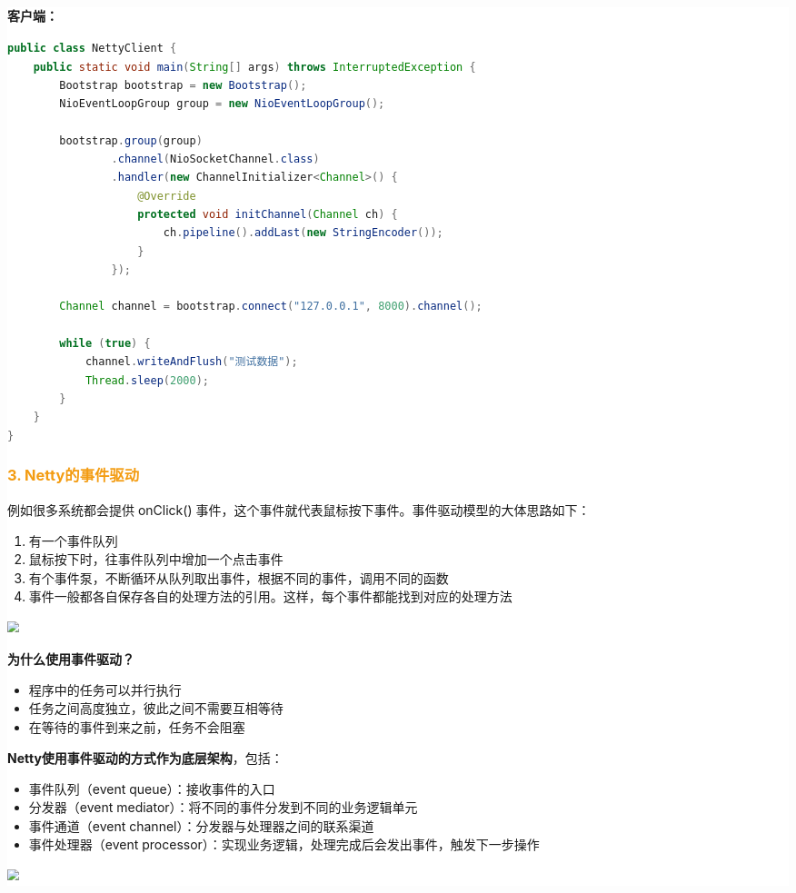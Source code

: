  

**客户端：**

```java
public class NettyClient {
    public static void main(String[] args) throws InterruptedException {
        Bootstrap bootstrap = new Bootstrap();
        NioEventLoopGroup group = new NioEventLoopGroup();

        bootstrap.group(group)
                .channel(NioSocketChannel.class)
                .handler(new ChannelInitializer<Channel>() {
                    @Override
                    protected void initChannel(Channel ch) {
                        ch.pipeline().addLast(new StringEncoder());
                    }
                });

        Channel channel = bootstrap.connect("127.0.0.1", 8000).channel();

        while (true) {
            channel.writeAndFlush("测试数据");
            Thread.sleep(2000);
        }
    }
}
```

### <font color=#F39C12>3. Netty的事件驱动 </font>

例如很多系统都会提供 onClick() 事件，这个事件就代表鼠标按下事件。事件驱动模型的大体思路如下：

1. 有一个事件队列
2. 鼠标按下时，往事件队列中增加一个点击事件
3. 有个事件泵，不断循环从队列取出事件，根据不同的事件，调用不同的函数
4. 事件一般都各自保存各自的处理方法的引用。这样，每个事件都能找到对应的处理方法

<img src="https://img-blog.csdnimg.cn/20201021163832267.png?x-oss-process=image/watermark,type_ZmFuZ3poZW5naGVpdGk,shadow_10,text_aHR0cHM6Ly9ibG9nLmNzZG4ubmV0L2xpc2h1d2VuNzk4Ng==,size_16,color_FFFFFF,t_70#pic_center" style="zoom:80%;" />

**为什么使用事件驱动？**

- 程序中的任务可以并行执行
- 任务之间高度独立，彼此之间不需要互相等待
- 在等待的事件到来之前，任务不会阻塞



**Netty使用事件驱动的方式作为底层架构**，包括：

- 事件队列（event queue）：接收事件的入口
- 分发器（event mediator）：将不同的事件分发到不同的业务逻辑单元
- 事件通道（event channel）：分发器与处理器之间的联系渠道
- 事件处理器（event processor）：实现业务逻辑，处理完成后会发出事件，触发下一步操作

<img src="https://img-blog.csdnimg.cn/20201021163841964.png?x-oss-process=image/watermark,type_ZmFuZ3poZW5naGVpdGk,shadow_10,text_aHR0cHM6Ly9ibG9nLmNzZG4ubmV0L2xpc2h1d2VuNzk4Ng==,size_16,color_FFFFFF,t_70#pic_center" style="zoom:80%;" />
